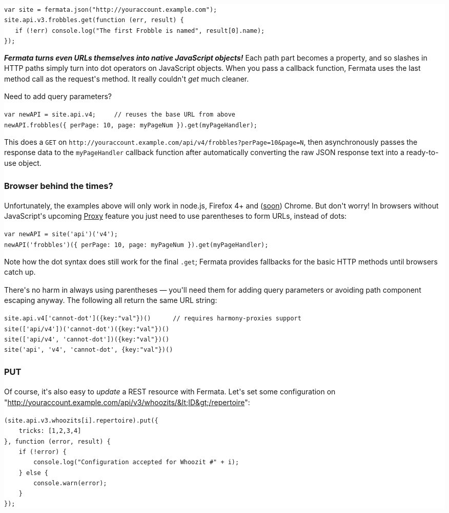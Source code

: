     var site = fermata.json("http://youraccount.example.com");
    site.api.v3.frobbles.get(function (err, result) {
       if (!err) console.log("The first Frobble is named", result[0].name);
    });

***Fermata turns even URLs themselves into native JavaScript objects!***
Each path part becomes a property, and so slashes in HTTP paths simply turn into dot operators on JavaScript objects. When you pass a callback function, Fermata uses the last method call as the request's method.
It really couldn't *get* much cleaner.

Need to add query parameters?

    var newAPI = site.api.v4;     // reuses the base URL from above
    newAPI.frobbles({ perPage: 10, page: myPageNum }).get(myPageHandler);

This does a `GET` on `http://youraccount.example.com/api/v4/frobbles?perPage=10&page=N`, then asynchronously passes the response data to the `myPageHandler` callback function after automatically converting the raw JSON response text into a ready-to-use object.

### Browser behind the times? ###

Unfortunately, the examples above will only work in node.js, Firefox 4+ and ([soon](http://code.google.com/p/v8/issues/detail?id=1543)) Chrome. But don't worry!
In browsers without JavaScript's upcoming [Proxy](http://wiki.ecmascript.org/doku.php?id=harmony:proxies) feature you just need to use parentheses to form URLs, instead of dots:

    var newAPI = site('api')('v4');
    newAPI('frobbles')({ perPage: 10, page: myPageNum }).get(myPageHandler);

Note how the dot syntax does still work for the final `.get`; Fermata provides fallbacks for the basic HTTP methods until browsers catch up.

There's no harm in always using parentheses — you'll need them for adding query parameters or avoiding path component escaping anyway. The following all return the same URL string:

    site.api.v4['cannot-dot']({key:"val"})()      // requires harmony-proxies support
    site(['api/v4'])('cannot-dot')({key:"val"})()
    site(['api/v4', 'cannot-dot'])({key:"val"})()
    site('api', 'v4', 'cannot-dot', {key:"val"})()



### PUT ###

Of course, it's also easy to *update* a REST resource with Fermata. Let's set some configuration on "http://youraccount.example.com/api/v3/whoozits/&lt;ID&gt;/repertoire":

    (site.api.v3.whoozits[i].repertoire).put({
        tricks: [1,2,3,4]
    }, function (error, result) {
        if (!error) {
            console.log("Configuration accepted for Whoozit #" + i);
        } else {
            console.warn(error);
        }
    });
